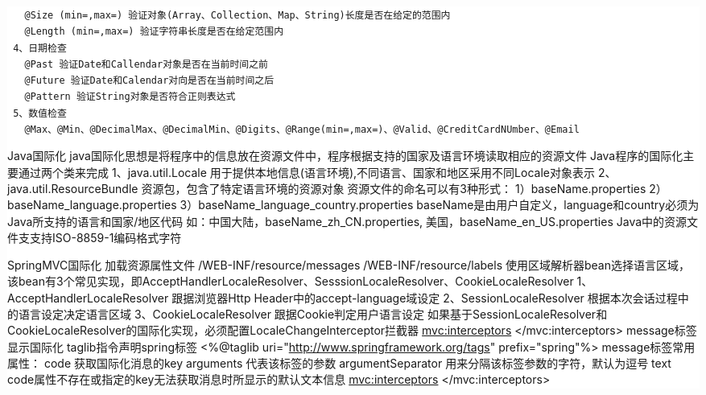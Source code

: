        @Size (min=,max=) 验证对象(Array、Collection、Map、String)长度是否在给定的范围内
       @Length (min=,max=) 验证字符串长度是否在给定范围内
     4、日期检查
       @Past 验证Date和Callendar对象是否在当前时间之前
       @Future 验证Date和Calendar对向是否在当前时间之后
       @Pattern 验证String对象是否符合正则表达式
     5、数值检查
       @Max、@Min、@DecimalMax、@DecimalMin、@Digits、@Range(min=,max=)、@Valid、@CreditCardNUmber、@Email  

Java国际化
    java国际化思想是将程序中的信息放在资源文件中，程序根据支持的国家及语言环境读取相应的资源文件
    Java程序的国际化主要通过两个类来完成
    1、java.util.Locale
      用于提供本地信息(语言环境),不同语言、国家和地区采用不同Locale对象表示
    2、java.util.ResourceBundle
      资源包，包含了特定语言环境的资源对象
    资源文件的命名可以有3种形式：
     1）baseName.properties
     2）baseName_language.properties
     3）baseName_language_country.properties
     baseName是由用户自定义，language和country必须为Java所支持的语言和国家/地区代码
     如：中国大陆，baseName_zh_CN.properties, 美国，baseName_en_US.properties
     Java中的资源文件支支持ISO-8859-1编码格式字符

SpringMVC国际化
    加载资源属性文件
    <bean id="" class="org.springframework.context.support.ReloadableResourceBundleMessageSource">
        <property name="basenames">
            <list>
                <value>/WEB-INF/resource/messages</value>
                <value>/WEB-INF/resource/labels</value>
            </list>
        </property>
    </bean>
    使用区域解析器bean选择语言区域，该bean有3个常见实现，即AcceptHandlerLocaleResolver、SesssionLocaleResolver、CookieLocaleResolver
    1、AcceptHandlerLocaleResolver
      跟据浏览器Http Header中的accept-language域设定
    2、SessionLocaleResolver
      根据本次会话过程中的语言设定决定语言区域
      <bean id="localeResolver" class="org.springframework.web.servlet.i18n.SessionLocaleResolver">
        <property name="defaultLocale" value="zh_CN"/>
      </bean>
    3、CookieLocaleResolver
      跟据Cookie判定用户语言设定
    如果基于SessionLocaleResolver和CookieLocaleResolver的国际化实现，必须配置LocaleChangeInterceptor拦截器
    <mvc:interceptors>
		<bean class="org.springframework.web.servlet.i18n.LocaleChangeInterceptor"/>
	</mvc:interceptors>
    message标签显示国际化
    taglib指令声明spring标签
    <%@taglib uri="http://www.springframework.org/tags" prefix="spring"%>
    message标签常用属性：
     code 获取国际化消息的key
     arguments 代表该标签的参数
     argumentSeparator 用来分隔该标签参数的字符，默认为逗号
     text code属性不存在或指定的key无法获取消息时所显示的默认文本信息
    <!-- 国际化操作拦截器 -->
	<mvc:interceptors>
		<bean class="org.springframework.web.servlet.i18n.LocaleChangeInterceptor"/>
	</mvc:interceptors>
	<!-- 存储区域设置 -->
	<bean id="localeResolver" class="org.springframework.web.servlet.i18n.SessionLocaleResolver">
		<property name="defaultLocale" value="zh_CN"/>